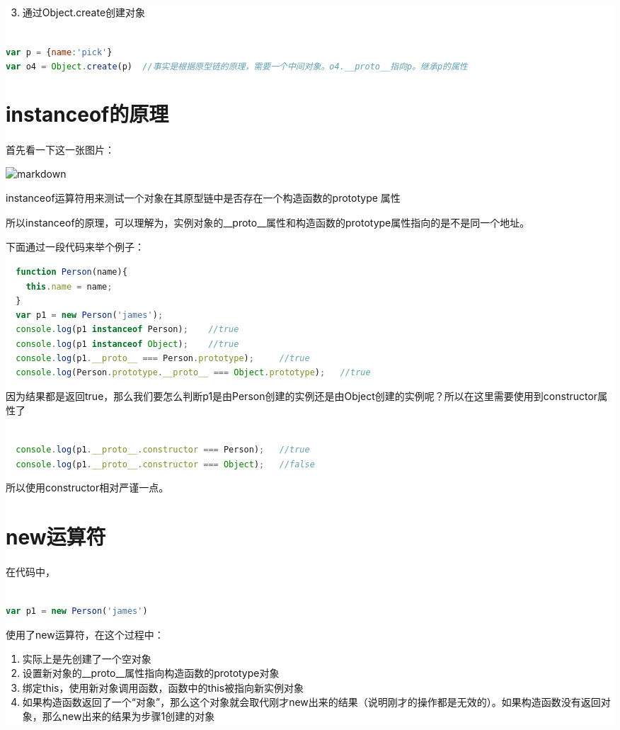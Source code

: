 3. 通过Object.create创建对象

```javascript

var p = {name:'pick'}
var o4 = Object.create(p)  //事实是根据原型链的原理，需要一个中间对象。o4.__proto__指向p。继承p的属性

```

# instanceof的原理

首先看一下这一张图片：

![markdown](https://leslie-blog.oss-cn-hongkong.aliyuncs.com/leslie_choi_blog/instanceof.png)

instanceof运算符用来测试一个对象在其原型链中是否存在一个构造函数的prototype 属性

所以instanceof的原理，可以理解为，实例对象的__proto__属性和构造函数的prototype属性指向的是不是同一个地址。

下面通过一段代码来举个例子：

```javascript
  function Person(name){
    this.name = name;
  }
  var p1 = new Person('james');
  console.log(p1 instanceof Person);    //true
  console.log(p1 instanceof Object);    //true
  console.log(p1.__proto__ === Person.prototype);     //true
  console.log(Person.prototype.__proto__ === Object.prototype);   //true
```
因为结果都是返回true，那么我们要怎么判断p1是由Person创建的实例还是由Object创建的实例呢？所以在这里需要使用到constructor属性了

```javascript

  console.log(p1.__proto__.constructor === Person);   //true
  console.log(p1.__proto__.constructor === Object);   //false

```

所以使用constructor相对严谨一点。

# new运算符

在代码中，

```javascript

var p1 = new Person('james')

```
使用了new运算符，在这个过程中：

1. 实际上是先创建了一个空对象
2. 设置新对象的__proto__属性指向构造函数的prototype对象
3. 绑定this，使用新对象调用函数，函数中的this被指向新实例对象
4. 如果构造函数返回了一个“对象”，那么这个对象就会取代刚才new出来的结果（说明刚才的操作都是无效的）。如果构造函数没有返回对象，那么new出来的结果为步骤1创建的对象
